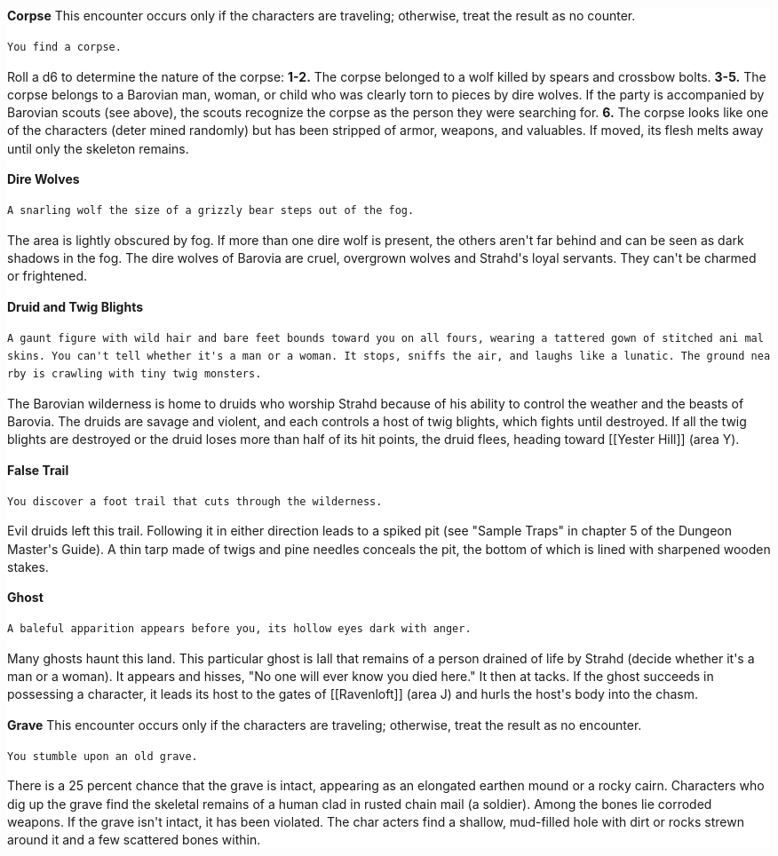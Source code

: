 **Corpse**
This encounter occurs only if the characters are traveling; otherwise, treat the result as no counter.

	You find a corpse.
Roll a d6 to determine the nature of the corpse: 
**1-2.** The corpse belonged to a wolf killed by spears and crossbow bolts. 
**3-5.** The corpse belongs to a Barovian man, woman, or child who was clearly torn to pieces by dire wolves. If the party is accompanied by Barovian scouts (see above), the scouts recognize the corpse as the person they were searching for.
**6.** The corpse looks like one of the characters (deter mined randomly) but has been stripped of armor, weapons, and valuables. If moved, its flesh melts away until only the skeleton remains.

**Dire Wolves**

	A snarling wolf the size of a grizzly bear steps out of the fog.
The area is lightly obscured by fog. If more than one dire wolf is present, the others aren't far behind and can be seen as dark shadows in the fog. The dire wolves of Barovia are cruel, overgrown wolves and Strahd's loyal servants. They can't be charmed or frightened.

**Druid and Twig Blights**

	A gaunt figure with wild hair and bare feet bounds toward you on all fours, wearing a tattered gown of stitched ani mal skins. You can't tell whether it's a man or a woman. It stops, sniffs the air, and laughs like a lunatic. The ground nearby is crawling with tiny twig monsters.
The Barovian wilderness is home to druids who worship Strahd because of his ability to control the weather and the beasts of Barovia. The druids are savage and violent, and each controls a host of twig blights, which fights until destroyed. If all the twig blights are destroyed or the druid loses more than half of its hit points, the druid flees, heading toward [[Yester Hill]] (area Y).

**False Trail**

	You discover a foot trail that cuts through the wilderness.
Evil druids left this trail. Following it in either direction leads to a spiked pit (see "Sample Traps" in chapter 5 of the Dungeon Master's Guide). A thin tarp made of twigs and pine needles conceals the pit, the bottom of which is lined with sharpened wooden stakes.

**Ghost**

	A baleful apparition appears before you, its hollow eyes dark with anger.
Many ghosts haunt this land. This particular ghost is Iall that remains of a person drained of life by Strahd (decide whether it's a man or a woman). It appears and hisses, "No one will ever know you died here." It then at tacks. If the ghost succeeds in possessing a character, it leads its host to the gates of [[Ravenloft]] (area J) and hurls the host's body into the chasm.

**Grave**
This encounter occurs only if the characters are traveling; otherwise, treat the result as no encounter.

	You stumble upon an old grave.
There is a 25 percent chance that the grave is intact, appearing as an elongated earthen mound or a rocky cairn. Characters who dig up the grave find the skeletal remains of a human clad in rusted chain mail (a soldier). Among the bones lie corroded weapons. If the grave isn't intact, it has been violated. The char acters find a shallow, mud-filled hole with dirt or rocks strewn around it and a few scattered bones within.

